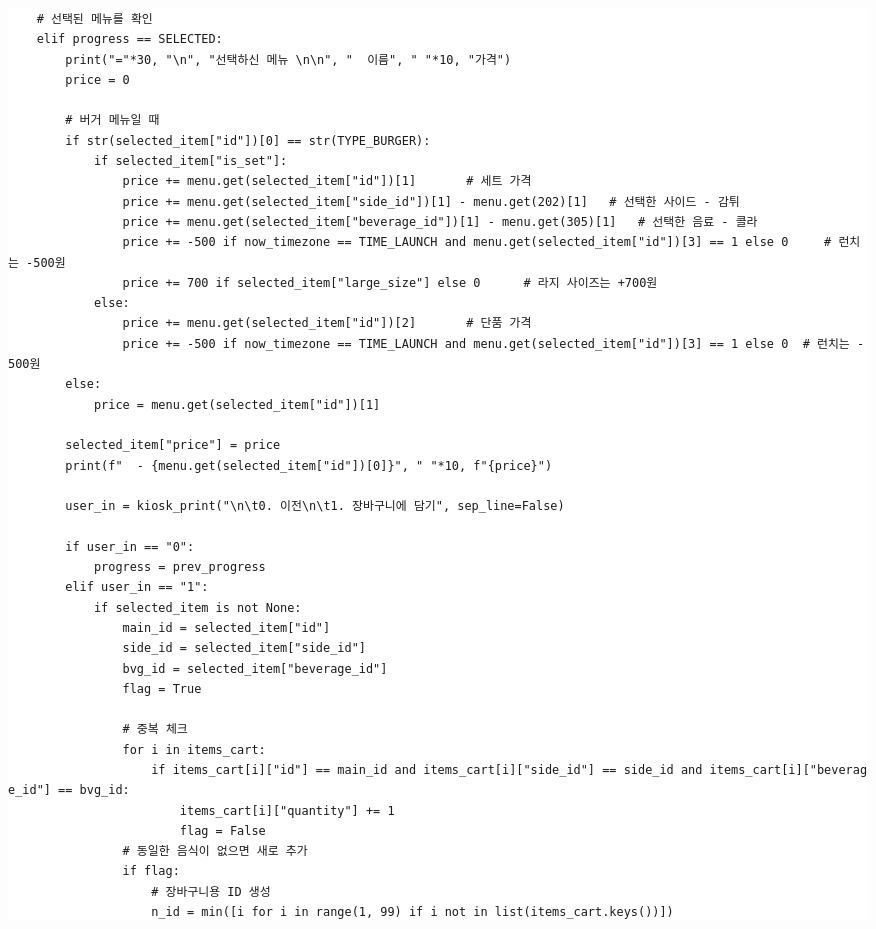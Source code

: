         # 선택된 메뉴를 확인
        elif progress == SELECTED:
            print("="*30, "\n", "선택하신 메뉴 \n\n", "  이름", " "*10, "가격")
            price = 0

            # 버거 메뉴일 때
            if str(selected_item["id"])[0] == str(TYPE_BURGER):
                if selected_item["is_set"]:
                    price += menu.get(selected_item["id"])[1]       # 세트 가격
                    price += menu.get(selected_item["side_id"])[1] - menu.get(202)[1]   # 선택한 사이드 - 감튀
                    price += menu.get(selected_item["beverage_id"])[1] - menu.get(305)[1]   # 선택한 음료 - 콜라
                    price += -500 if now_timezone == TIME_LAUNCH and menu.get(selected_item["id"])[3] == 1 else 0     # 런치는 -500원
                    price += 700 if selected_item["large_size"] else 0      # 라지 사이즈는 +700원
                else:
                    price += menu.get(selected_item["id"])[2]       # 단품 가격
                    price += -500 if now_timezone == TIME_LAUNCH and menu.get(selected_item["id"])[3] == 1 else 0  # 런치는 -500원
            else:
                price = menu.get(selected_item["id"])[1]

            selected_item["price"] = price
            print(f"  - {menu.get(selected_item["id"])[0]}", " "*10, f"{price}")

            user_in = kiosk_print("\n\t0. 이전\n\t1. 장바구니에 담기", sep_line=False)

            if user_in == "0":
                progress = prev_progress
            elif user_in == "1":
                if selected_item is not None:
                    main_id = selected_item["id"]
                    side_id = selected_item["side_id"]
                    bvg_id = selected_item["beverage_id"]
                    flag = True

                    # 중복 체크
                    for i in items_cart:
                        if items_cart[i]["id"] == main_id and items_cart[i]["side_id"] == side_id and items_cart[i]["beverage_id"] == bvg_id:
                            items_cart[i]["quantity"] += 1
                            flag = False
                    # 동일한 음식이 없으면 새로 추가
                    if flag:
                        # 장바구니용 ID 생성
                        n_id = min([i for i in range(1, 99) if i not in list(items_cart.keys())])
